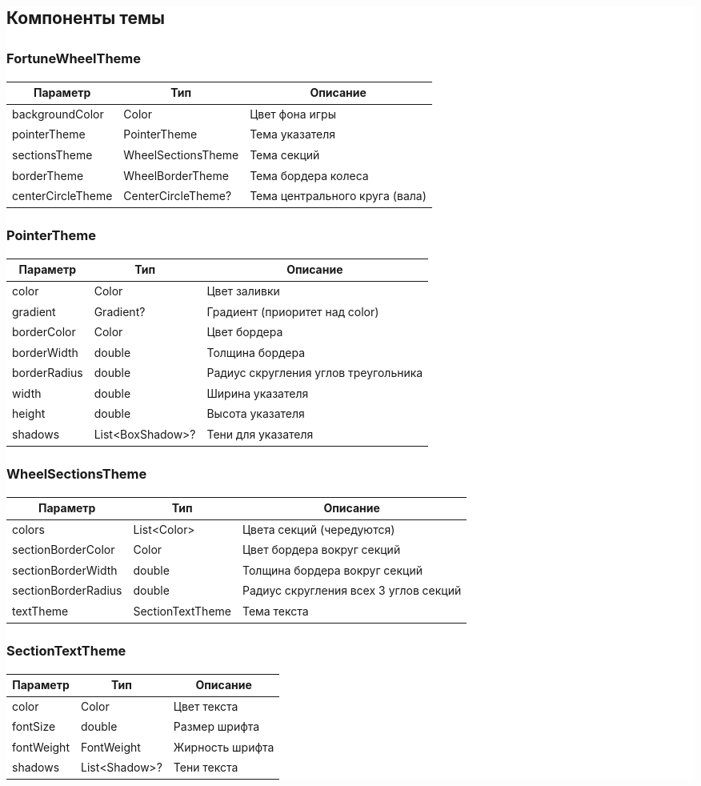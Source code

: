 ## Компоненты темы

### FortuneWheelTheme

| Параметр | Тип | Описание |
|----------|-----|----------|
| backgroundColor | Color | Цвет фона игры |
| pointerTheme | PointerTheme | Тема указателя |
| sectionsTheme | WheelSectionsTheme | Тема секций |
| borderTheme | WheelBorderTheme | Тема бордера колеса |
| centerCircleTheme | CenterCircleTheme? | Тема центрального круга (вала) |

### PointerTheme

| Параметр | Тип | Описание |
|----------|-----|----------|
| color | Color | Цвет заливки |
| gradient | Gradient? | Градиент (приоритет над color) |
| borderColor | Color | Цвет бордера |
| borderWidth | double | Толщина бордера |
| borderRadius | double | Радиус скругления углов треугольника |
| width | double | Ширина указателя |
| height | double | Высота указателя |
| shadows | List\<BoxShadow\>? | Тени для указателя |

### WheelSectionsTheme

| Параметр | Тип | Описание |
|----------|-----|----------|
| colors | List\<Color\> | Цвета секций (чередуются) |
| sectionBorderColor | Color | Цвет бордера вокруг секций |
| sectionBorderWidth | double | Толщина бордера вокруг секций |
| sectionBorderRadius | double | Радиус скругления всех 3 углов секций |
| textTheme | SectionTextTheme | Тема текста |

### SectionTextTheme

| Параметр | Тип | Описание |
|----------|-----|----------|
| color | Color | Цвет текста |
| fontSize | double | Размер шрифта |
| fontWeight | FontWeight | Жирность шрифта |
| shadows | List\<Shadow\>? | Тени текста |
